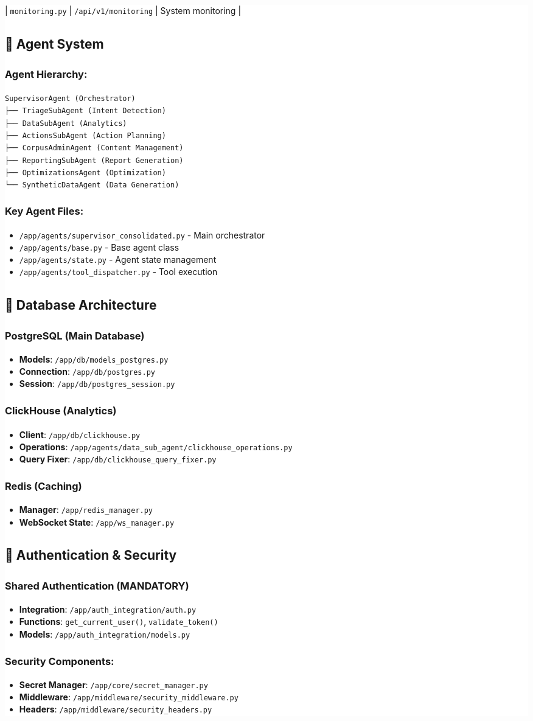 | `monitoring.py` | `/api/v1/monitoring` | System monitoring |

## 🤖 Agent System

### Agent Hierarchy:
```
SupervisorAgent (Orchestrator)
├── TriageSubAgent (Intent Detection)
├── DataSubAgent (Analytics)
├── ActionsSubAgent (Action Planning)
├── CorpusAdminAgent (Content Management)
├── ReportingSubAgent (Report Generation)
├── OptimizationsAgent (Optimization)
└── SyntheticDataAgent (Data Generation)
```

### Key Agent Files:
- `/app/agents/supervisor_consolidated.py` - Main orchestrator
- `/app/agents/base.py` - Base agent class
- `/app/agents/state.py` - Agent state management
- `/app/agents/tool_dispatcher.py` - Tool execution

## 💾 Database Architecture

### PostgreSQL (Main Database)
- **Models**: `/app/db/models_postgres.py`
- **Connection**: `/app/db/postgres.py`
- **Session**: `/app/db/postgres_session.py`

### ClickHouse (Analytics)
- **Client**: `/app/db/clickhouse.py`
- **Operations**: `/app/agents/data_sub_agent/clickhouse_operations.py`
- **Query Fixer**: `/app/db/clickhouse_query_fixer.py`

### Redis (Caching)
- **Manager**: `/app/redis_manager.py`
- **WebSocket State**: `/app/ws_manager.py`

## 🔐 Authentication & Security

### Shared Authentication (MANDATORY)
- **Integration**: `/app/auth_integration/auth.py`
- **Functions**: `get_current_user()`, `validate_token()`
- **Models**: `/app/auth_integration/models.py`

### Security Components:
- **Secret Manager**: `/app/core/secret_manager.py`
- **Middleware**: `/app/middleware/security_middleware.py`
- **Headers**: `/app/middleware/security_headers.py`
